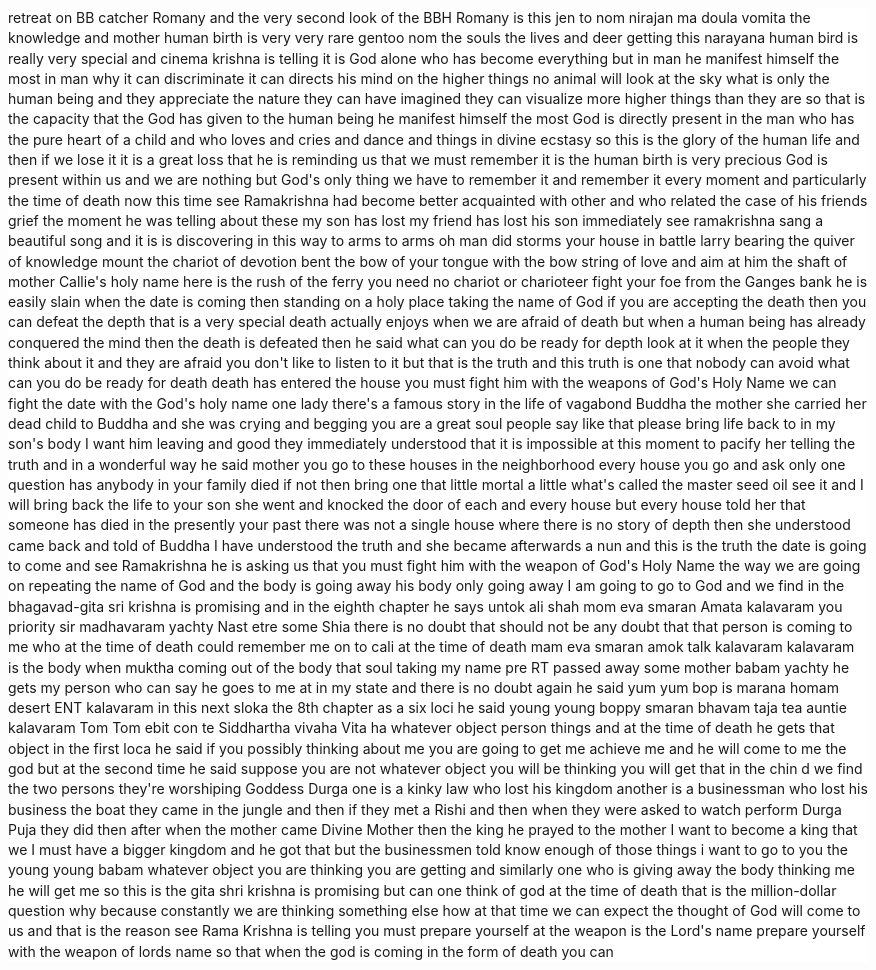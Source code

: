 retreat on BB catcher Romany and the very second look of the BBH Romany is this jen to nom nirajan ma doula vomita the knowledge and mother human birth is very very rare gentoo nom the souls the lives and deer getting this narayana human bird is really very special and cinema krishna is telling it is God alone who has become everything but in man he manifest himself the most in man why it can discriminate it can directs his mind on the higher things no animal will look at the sky what is only the human being and they appreciate the nature they can have imagined they can visualize more higher things than they are so that is the capacity that the God has given to the human being he manifest himself the most God is directly present in the man who has the pure heart of a child and who loves and cries and dance and things in divine ecstasy so this is the glory of the human life and then if we lose it it is a great loss that he is reminding us that we must remember it is the human birth is very precious God is present within us and we are nothing but God's only thing we have to remember it and remember it every moment and particularly the time of death now this time see Ramakrishna had become better acquainted with other and who related the case of his friends grief the moment he was telling about these my son has lost my friend has lost his son immediately see ramakrishna sang a beautiful song and it is is discovering in this way to arms to arms oh man did storms your house in battle larry bearing the quiver of knowledge mount the chariot of devotion bent the bow of your tongue with the bow string of love and aim at him the shaft of mother Callie's holy name here is the rush of the ferry you need no chariot or charioteer fight your foe from the Ganges bank he is easily slain when the date is coming then standing on a holy place taking the name of God if you are accepting the death then you can defeat the depth that is a very special death actually enjoys when we are afraid of death but when a human being has already conquered the mind then the death is defeated then he said what can you do be ready for depth look at it when the people they think about it and they are afraid you don't like to listen to it but that is the truth and this truth is one that nobody can avoid what can you do be ready for death death has entered the house you must fight him with the weapons of God's Holy Name we can fight the date with the God's holy name one lady there's a famous story in the life of vagabond Buddha the mother she carried her dead child to Buddha and she was crying and begging you are a great soul people say like that please bring life back to in my son's body I want him leaving and good they immediately understood that it is impossible at this moment to pacify her telling the truth and in a wonderful way he said mother you go to these houses in the neighborhood every house you go and ask only one question has anybody in your family died if not then bring one that little mortal a little what's called the master seed oil see it and I will bring back the life to your son she went and knocked the door of each and every house but every house told her that someone has died in the presently your past there was not a single house where there is no story of depth then she understood came back and told of Buddha I have understood the truth and she became afterwards a nun and this is the truth the date is going to come and see Ramakrishna he is asking us that you must fight him with the weapon of God's Holy Name the way we are going on repeating the name of God and the body is going away his body only going away I am going to go to God and we find in the bhagavad-gita sri krishna is promising and in the eighth chapter he says untok ali shah mom eva smaran Amata kalavaram you priority sir madhavaram yachty Nast etre some Shia there is no doubt that should not be any doubt that that person is coming to me who at the time of death could remember me on to cali at the time of death mam eva smaran amok talk kalavaram kalavaram is the body when muktha coming out of the body that soul taking my name pre RT passed away some mother babam yachty he gets my person who can say he goes to me at in my state and there is no doubt again he said yum yum bop is marana homam desert ENT kalavaram in this next sloka the 8th chapter as a six loci he said young young boppy smaran bhavam taja tea auntie kalavaram Tom Tom ebit con te Siddhartha vivaha Vita ha whatever object person things and at the time of death he gets that object in the first loca he said if you possibly thinking about me you are going to get me achieve me and he will come to me the god but at the second time he said suppose you are not whatever object you will be thinking you will get that in the chin d we find the two persons they're worshiping Goddess Durga one is a kinky law who lost his kingdom another is a businessman who lost his business the boat they came in the jungle and then if they met a Rishi and then when they were asked to watch perform Durga Puja they did then after when the mother came Divine Mother then the king he prayed to the mother I want to become a king that we I must have a bigger kingdom and he got that but the businessmen told know enough of those things i want to go to you the young young babam whatever object you are thinking you are getting and similarly one who is giving away the body thinking me he will get me so this is the gita shri krishna is promising but can one think of god at the time of death that is the million-dollar question why because constantly we are thinking something else how at that time we can expect the thought of God will come to us and that is the reason see Rama Krishna is telling you must prepare yourself at the weapon is the Lord's name prepare yourself with the weapon of lords name so that when the god is coming in the form of death you can